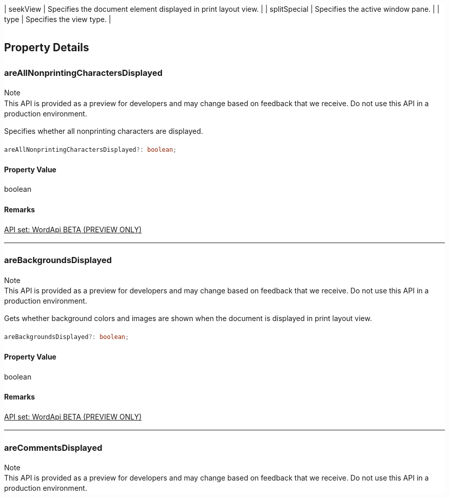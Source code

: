 | seekView | Specifies the document element displayed in print layout view. |
| splitSpecial | Specifies the active window pane. |
| type | Specifies the view type. |

## Property Details

### areAllNonprintingCharactersDisplayed

Note  
This API is provided as a preview for developers and may change based on feedback that we receive. Do not use this API in a production environment.

Specifies whether all nonprinting characters are displayed.

```typescript
areAllNonprintingCharactersDisplayed?: boolean;
```

#### Property Value
boolean

#### Remarks
[API set: WordApi BETA (PREVIEW ONLY)](/en-us/javascript/api/requirement-sets/word/word-api-requirement-sets)

---

### areBackgroundsDisplayed

Note  
This API is provided as a preview for developers and may change based on feedback that we receive. Do not use this API in a production environment.

Gets whether background colors and images are shown when the document is displayed in print layout view.

```typescript
areBackgroundsDisplayed?: boolean;
```

#### Property Value
boolean

#### Remarks
[API set: WordApi BETA (PREVIEW ONLY)](/en-us/javascript/api/requirement-sets/word/word-api-requirement-sets)

---

### areCommentsDisplayed

Note  
This API is provided as a preview for developers and may change based on feedback that we receive. Do not use this API in a production environment.
